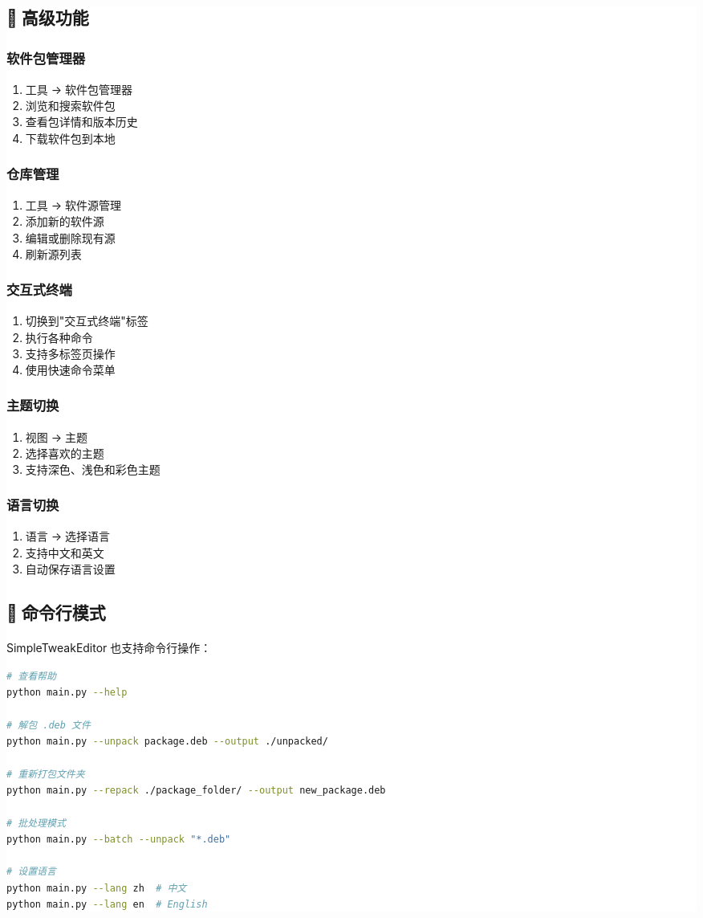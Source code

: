 ## 🎯 高级功能

### 软件包管理器
1. 工具 → 软件包管理器
2. 浏览和搜索软件包
3. 查看包详情和版本历史
4. 下载软件包到本地

### 仓库管理
1. 工具 → 软件源管理
2. 添加新的软件源
3. 编辑或删除现有源
4. 刷新源列表

### 交互式终端
1. 切换到"交互式终端"标签
2. 执行各种命令
3. 支持多标签页操作
4. 使用快速命令菜单

### 主题切换
1. 视图 → 主题
2. 选择喜欢的主题
3. 支持深色、浅色和彩色主题

### 语言切换
1. 语言 → 选择语言
2. 支持中文和英文
3. 自动保存语言设置

## 🔧 命令行模式

SimpleTweakEditor 也支持命令行操作：

```bash
# 查看帮助
python main.py --help

# 解包 .deb 文件
python main.py --unpack package.deb --output ./unpacked/

# 重新打包文件夹
python main.py --repack ./package_folder/ --output new_package.deb

# 批处理模式
python main.py --batch --unpack "*.deb"

# 设置语言
python main.py --lang zh  # 中文
python main.py --lang en  # English
```

